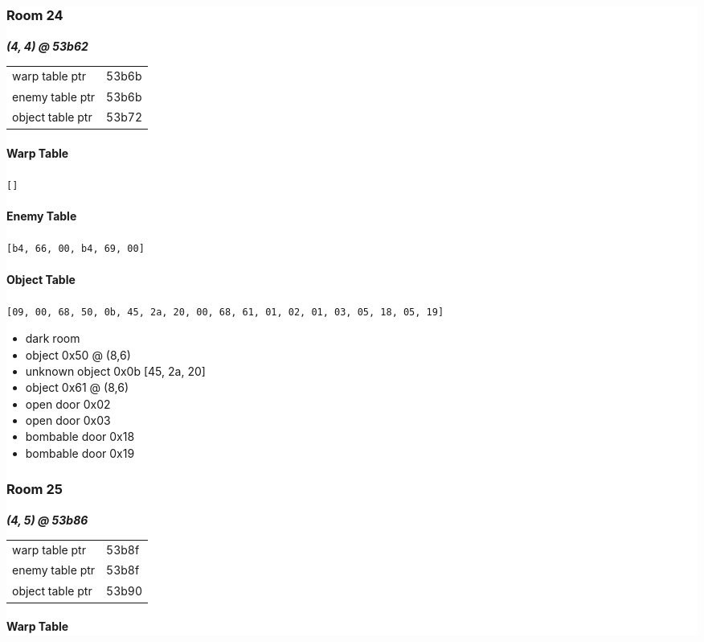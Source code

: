 ### Room 24

 ***(4, 4) @ 53b62***

| | |
|-|-|
| warp table ptr | 53b6b |
| enemy table ptr | 53b6b |
| object table ptr | 53b72 |

#### Warp Table

```
[]
```

#### Enemy Table

```
[b4, 66, 00, b4, 69, 00]
```

#### Object Table

```
[09, 00, 68, 50, 0b, 45, 2a, 20, 00, 68, 61, 01, 02, 01, 03, 05, 18, 05, 19]
```

- dark room
- object 0x50 @ (8,6)
- unknown object 0x0b [45, 2a, 20]
- object 0x61 @ (8,6)
- open door 0x02
- open door 0x03
- bombable door 0x18
- bombable door 0x19

### Room 25

 ***(4, 5) @ 53b86***

| | |
|-|-|
| warp table ptr | 53b8f |
| enemy table ptr | 53b8f |
| object table ptr | 53b90 |

#### Warp Table
